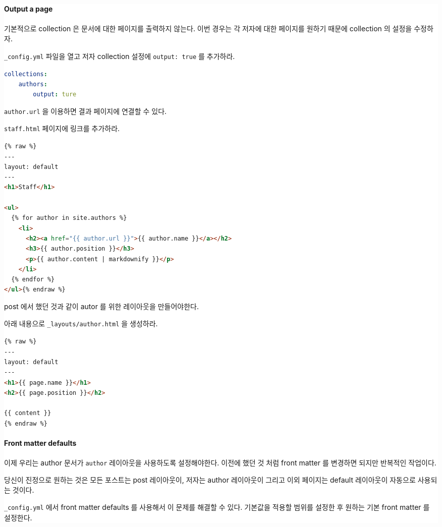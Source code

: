 #### Output a page

기본적으로 collection 은 문서에 대한 페이지를 출력하지 않는다. 이번 경우는 각 저자에 대한 페이지를 원하기 때문에 collection 의 설정을 수정하자.

`_config.yml` 파일을 열고 저자 collection 설정에 `output: true` 를 추가하라.

```yml
collections:
    authors:
        output: ture
```

`author.url` 을 이용하면 결과 페이지에 연결할 수 있다.

`staff.html` 페이지에 링크를 추가하라.

```html
{% raw %}
---
layout: default
---
<h1>Staff</h1>

<ul>
  {% for author in site.authors %}
    <li>
      <h2><a href="{{ author.url }}">{{ author.name }}</a></h2>
      <h3>{{ author.position }}</h3>
      <p>{{ author.content | markdownify }}</p>
    </li>
  {% endfor %}
</ul>{% endraw %}
```

post 에서 했던 것과 같이 autor 를 위한 레이아웃을 만들어야한다.
  
아래 내용으로 `_layouts/author.html` 을 생성하라.

```html
{% raw %}
---
layout: default
---
<h1>{{ page.name }}</h1>
<h2>{{ page.position }}</h2>

{{ content }}
{% endraw %}
```

#### Front matter defaults

이제 우리는 author 문서가 `author` 레이아웃을 사용하도록 설정해야한다. 이전에 했던 것 처럼 front matter 를 변경하면 되지만 반복적인 작업이다.

당신이 진정으로 원하는 것은 모든 포스트는 post 레이아웃이, 저자는 author 레이아웃이 그리고 이외 페이지는 default 레이아웃이 자동으로 사용되는 것이다.

`_config.yml` 에서 front matter defaults 를 사용해서 이 문제를 해결할 수 있다. 기본값을 적용할 범위를 설정한 후 원하는 기본 front matter 를 설정한다.
